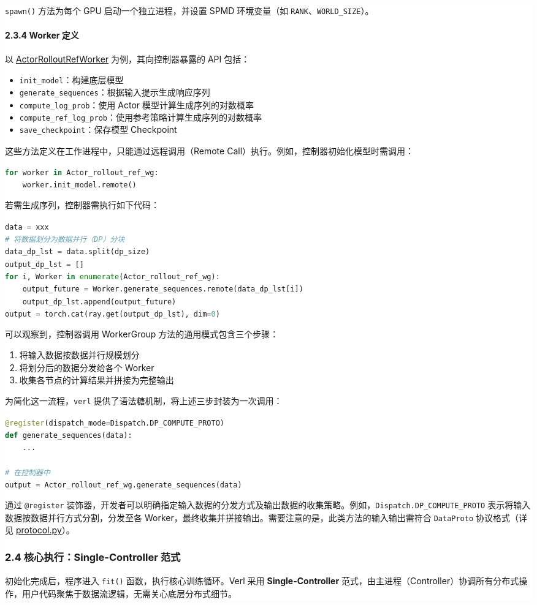 `spawn()` 方法为每个 GPU 启动一个独立进程，并设置 SPMD 环境变量（如 `RANK`、`WORLD_SIZE`）。

#### 2.3.4 Worker 定义

以 [ActorRolloutRefWorker](https://github.com/volcengine/verl/blob/main/verl/Workers/fsdp_Workers.py) 为例，其向控制器暴露的 API 包括：

- `init_model`：构建底层模型
- `generate_sequences`：根据输入提示生成响应序列
- `compute_log_prob`：使用 Actor 模型计算生成序列的对数概率
- `compute_ref_log_prob`：使用参考策略计算生成序列的对数概率
- `save_checkpoint`：保存模型 Checkpoint

这些方法定义在工作进程中，只能通过远程调用（Remote Call）执行。例如，控制器初始化模型时需调用：

```python
for worker in Actor_rollout_ref_wg:
    worker.init_model.remote()
```

若需生成序列，控制器需执行如下代码：

```python
data = xxx
# 将数据划分为数据并行（DP）分块
data_dp_lst = data.split(dp_size)
output_dp_lst = []
for i, Worker in enumerate(Actor_rollout_ref_wg):
    output_future = Worker.generate_sequences.remote(data_dp_lst[i])
    output_dp_lst.append(output_future)
output = torch.cat(ray.get(output_dp_lst), dim=0)
```

可以观察到，控制器调用 WorkerGroup 方法的通用模式包含三个步骤：

1. 将输入数据按数据并行规模划分
2. 将划分后的数据分发给各个 Worker
3. 收集各节点的计算结果并拼接为完整输出

为简化这一流程，`verl` 提供了语法糖机制，将上述三步封装为一次调用：

```python
@register(dispatch_mode=Dispatch.DP_COMPUTE_PROTO)
def generate_sequences(data):
    ...

# 在控制器中
output = Actor_rollout_ref_wg.generate_sequences(data)
```

通过 `@register` 装饰器，开发者可以明确指定输入数据的分发方式及输出数据的收集策略。例如，`Dispatch.DP_COMPUTE_PROTO` 表示将输入数据按数据并行方式分割，分发至各 Worker，最终收集并拼接输出。需要注意的是，此类方法的输入输出需符合 `DataProto` 协议格式（详见 [protocol.py](https://github.com/volcengine/verl/blob/main/verl/protocol.py)）。

### 2.4 核心执行：Single-Controller 范式

初始化完成后，程序进入 `fit()` 函数，执行核心训练循环。Verl 采用 **Single-Controller** 范式，由主进程（Controller）协调所有分布式操作，用户代码聚焦于数据流逻辑，无需关心底层分布式细节。
